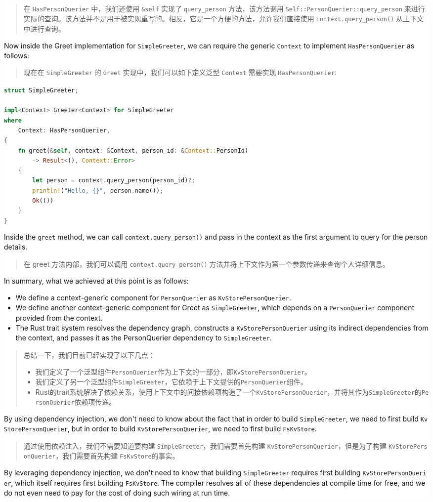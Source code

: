 > 在 `HasPersonQuerier` 中，我们还使用 `&self` 实现了 `query_person` 方法，该方法调用 `Self::PersonQuerier::query_person` 来进行实际的查询。该方法并不是用于被实现重写的。相反，它是一个方便的方法，允许我们直接使用 `context.query_person()` 从上下文中进行查询。

Now inside the Greet implementation for `SimpleGreeter`, we can require the generic `Context` to implement `HasPersonQuerier` as follows:

> 现在在 `SimpleGreeter` 的 `Greet` 实现中，我们可以如下定义泛型 `Context` 需要实现 `HasPersonQuerier`:

```rust
struct SimpleGreeter;

impl<Context> Greeter<Context> for SimpleGreeter
where
    Context: HasPersonQuerier,
{
    fn greet(&self, context: &Context, person_id: &Context::PersonId)
        -> Result<(), Context::Error>
    {
        let person = context.query_person(person_id)?;
        println!("Hello, {}", person.name());
        Ok(())
    }
}
```

Inside the `greet` method, we can call `context.query_person()` and pass in the context as the first argument to query for the person details.

> 在 greet 方法内部，我们可以调用 `context.query_person()` 方法并将上下文作为第一个参数传递来查询个人详细信息。

In summary, what we achieved at this point is as follows:

- We define a context-generic component for `PersonQuerier` as `KvStorePersonQuerier`.
- We define another context-generic component for Greet as `SimpleGreeter`, which depends on a `PersonQuerier` component provided from the context.
- The Rust trait system resolves the dependency graph, constructs a `KvStorePersonQuerier` using its indirect dependencies from the context, and passes it as the PersonQuerier dependency to `SimpleGreeter`.
  
> 总结一下，我们目前已经实现了以下几点：
>
> - 我们定义了一个泛型组件`PersonQuerier`作为上下文的一部分，即`KvStorePersonQuerier`。
> - 我们定义了另一个泛型组件`SimpleGreeter`，它依赖于上下文提供的`PersonQuerier`组件。
> - Rust的trait系统解决了依赖关系，使用上下文中的间接依赖项构造了一个`KvStorePersonQuerier`，并将其作为`SimpleGreeter`的`PersonQuerier`依赖项传递。
  
By using dependency injection, we don't need to know about the fact that in order to build `SimpleGreeter`, we need to first build `KvStorePersonQuerier`, but in order to build `KvStorePersonQuerier`, we need to first build `FsKvStore`.

> 通过使用依赖注入，我们不需要知道要构建 `SimpleGreeter`，我们需要首先构建 `KvStorePersonQuerier`，但是为了构建 `KvStorePersonQuerier`，我们需要首先构建 `FsKvStore`的事实。

By leveraging dependency injection, we don't need to know that building `SimpleGreeter` requires first building `KvStorePersonQuerier`, which itself requires first building `FsKvStore`. The compiler resolves all of these dependencies at compile time for free, and we do not even need to pay for the cost of doing such wiring at run time.
